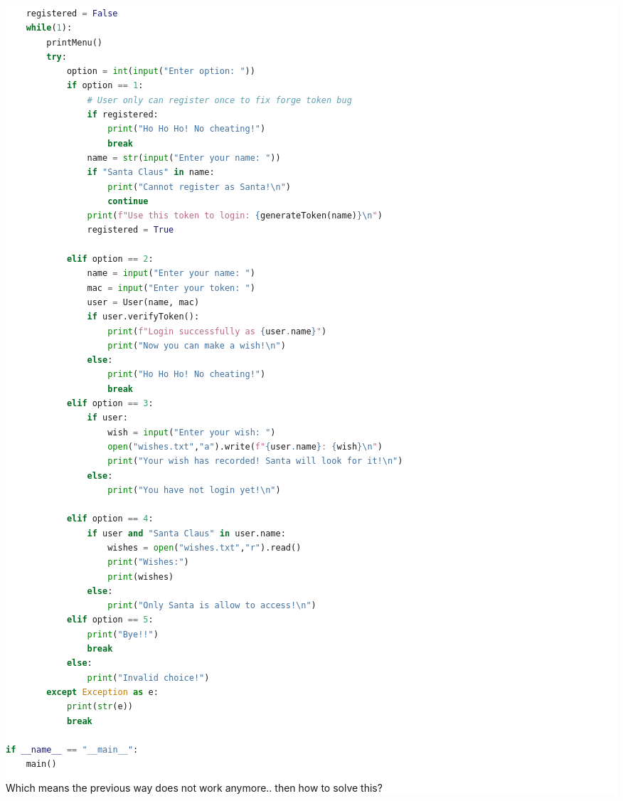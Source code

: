 ```py
	registered = False
	while(1):
		printMenu()
		try:
			option = int(input("Enter option: "))
			if option == 1:
				# User only can register once to fix forge token bug
				if registered:
					print("Ho Ho Ho! No cheating!")
					break
				name = str(input("Enter your name: "))
				if "Santa Claus" in name:
					print("Cannot register as Santa!\n")
					continue
				print(f"Use this token to login: {generateToken(name)}\n")
				registered = True
				
			elif option == 2:
				name = input("Enter your name: ")
				mac = input("Enter your token: ")
				user = User(name, mac)
				if user.verifyToken():
					print(f"Login successfully as {user.name}")
					print("Now you can make a wish!\n")
				else:
					print("Ho Ho Ho! No cheating!")
					break
			elif option == 3:
				if user:
					wish = input("Enter your wish: ")
					open("wishes.txt","a").write(f"{user.name}: {wish}\n")
					print("Your wish has recorded! Santa will look for it!\n")
				else:
					print("You have not login yet!\n")

			elif option == 4:
				if user and "Santa Claus" in user.name:
					wishes = open("wishes.txt","r").read()
					print("Wishes:")
					print(wishes)
				else:
					print("Only Santa is allow to access!\n")
			elif option == 5:
				print("Bye!!")
				break
			else:
				print("Invalid choice!")
		except Exception as e:
			print(str(e))
			break

if __name__ == "__main__":
	main()
```
Which means the previous way does not work anymore.. then how to solve this?
